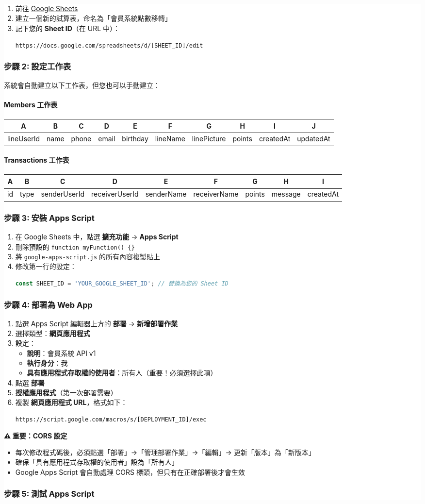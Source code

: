 1. 前往 [Google Sheets](https://sheets.google.com/)
2. 建立一個新的試算表，命名為「會員系統點數移轉」
3. 記下您的 **Sheet ID**（在 URL 中）：
   ```
   https://docs.google.com/spreadsheets/d/[SHEET_ID]/edit
   ```

### 步驟 2: 設定工作表

系統會自動建立以下工作表，但您也可以手動建立：

#### Members 工作表
| A | B | C | D | E | F | G | H | I | J |
|---|---|---|---|---|---|---|---|---|---|
| lineUserId | name | phone | email | birthday | lineName | linePicture | points | createdAt | updatedAt |

#### Transactions 工作表
| A | B | C | D | E | F | G | H | I |
|---|---|---|---|---|---|---|---|---|
| id | type | senderUserId | receiverUserId | senderName | receiverName | points | message | createdAt |

### 步驟 3: 安裝 Apps Script

1. 在 Google Sheets 中，點選 **擴充功能** → **Apps Script**
2. 刪除預設的 `function myFunction() {}`
3. 將 `google-apps-script.js` 的所有內容複製貼上
4. 修改第一行的設定：
   ```javascript
   const SHEET_ID = 'YOUR_GOOGLE_SHEET_ID'; // 替換為您的 Sheet ID
   ```

### 步驟 4: 部署為 Web App

1. 點選 Apps Script 編輯器上方的 **部署** → **新增部署作業**
2. 選擇類型：**網頁應用程式**
3. 設定：
   - **說明**：會員系統 API v1
   - **執行身分**：我
   - **具有應用程式存取權的使用者**：所有人（重要！必須選擇此項）
4. 點選 **部署**
5. **授權應用程式**（第一次部署需要）
6. 複製 **網頁應用程式 URL**，格式如下：
   ```
   https://script.google.com/macros/s/[DEPLOYMENT_ID]/exec
   ```

**⚠️ 重要：CORS 設定**
- 每次修改程式碼後，必須點選「部署」→「管理部署作業」→「編輯」→ 更新「版本」為「新版本」
- 確保「具有應用程式存取權的使用者」設為「所有人」
- Google Apps Script 會自動處理 CORS 標頭，但只有在正確部署後才會生效

### 步驟 5: 測試 Apps Script
